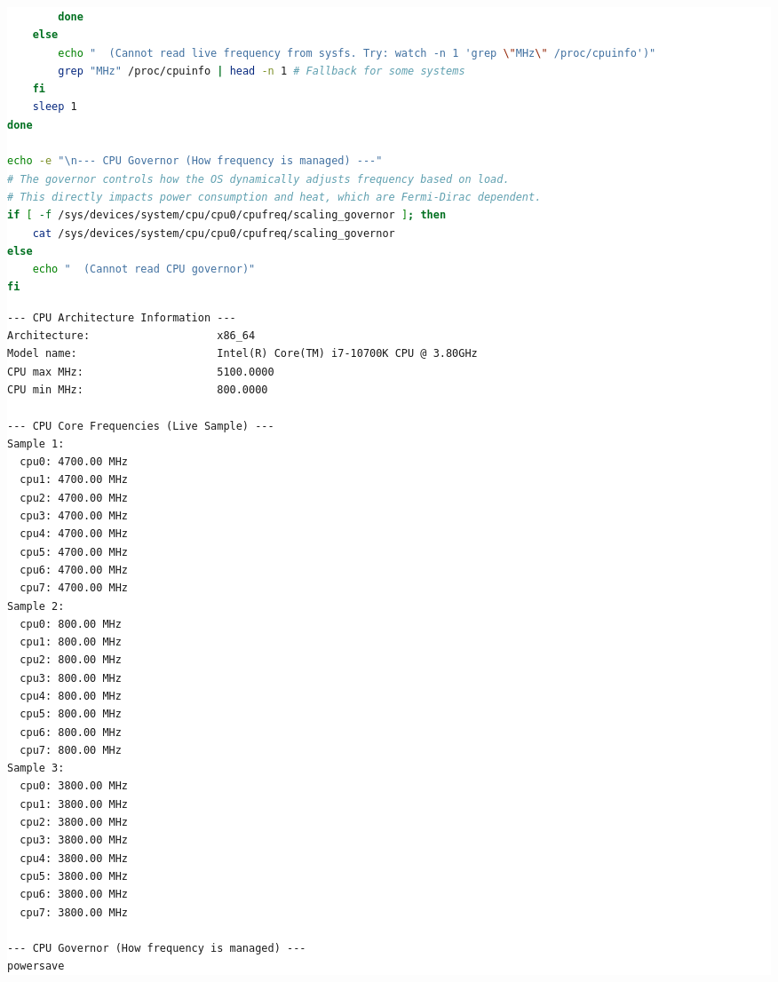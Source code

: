 ```bash
        done
    else
        echo "  (Cannot read live frequency from sysfs. Try: watch -n 1 'grep \"MHz\" /proc/cpuinfo')"
        grep "MHz" /proc/cpuinfo | head -n 1 # Fallback for some systems
    fi
    sleep 1
done

echo -e "\n--- CPU Governor (How frequency is managed) ---"
# The governor controls how the OS dynamically adjusts frequency based on load.
# This directly impacts power consumption and heat, which are Fermi-Dirac dependent.
if [ -f /sys/devices/system/cpu/cpu0/cpufreq/scaling_governor ]; then
    cat /sys/devices/system/cpu/cpu0/cpufreq/scaling_governor
else
    echo "  (Cannot read CPU governor)"
fi
```

```output
--- CPU Architecture Information ---
Architecture:                    x86_64
Model name:                      Intel(R) Core(TM) i7-10700K CPU @ 3.80GHz
CPU max MHz:                     5100.0000
CPU min MHz:                     800.0000

--- CPU Core Frequencies (Live Sample) ---
Sample 1:
  cpu0: 4700.00 MHz
  cpu1: 4700.00 MHz
  cpu2: 4700.00 MHz
  cpu3: 4700.00 MHz
  cpu4: 4700.00 MHz
  cpu5: 4700.00 MHz
  cpu6: 4700.00 MHz
  cpu7: 4700.00 MHz
Sample 2:
  cpu0: 800.00 MHz
  cpu1: 800.00 MHz
  cpu2: 800.00 MHz
  cpu3: 800.00 MHz
  cpu4: 800.00 MHz
  cpu5: 800.00 MHz
  cpu6: 800.00 MHz
  cpu7: 800.00 MHz
Sample 3:
  cpu0: 3800.00 MHz
  cpu1: 3800.00 MHz
  cpu2: 3800.00 MHz
  cpu3: 3800.00 MHz
  cpu4: 3800.00 MHz
  cpu5: 3800.00 MHz
  cpu6: 3800.00 MHz
  cpu7: 3800.00 MHz

--- CPU Governor (How frequency is managed) ---
powersave
```

